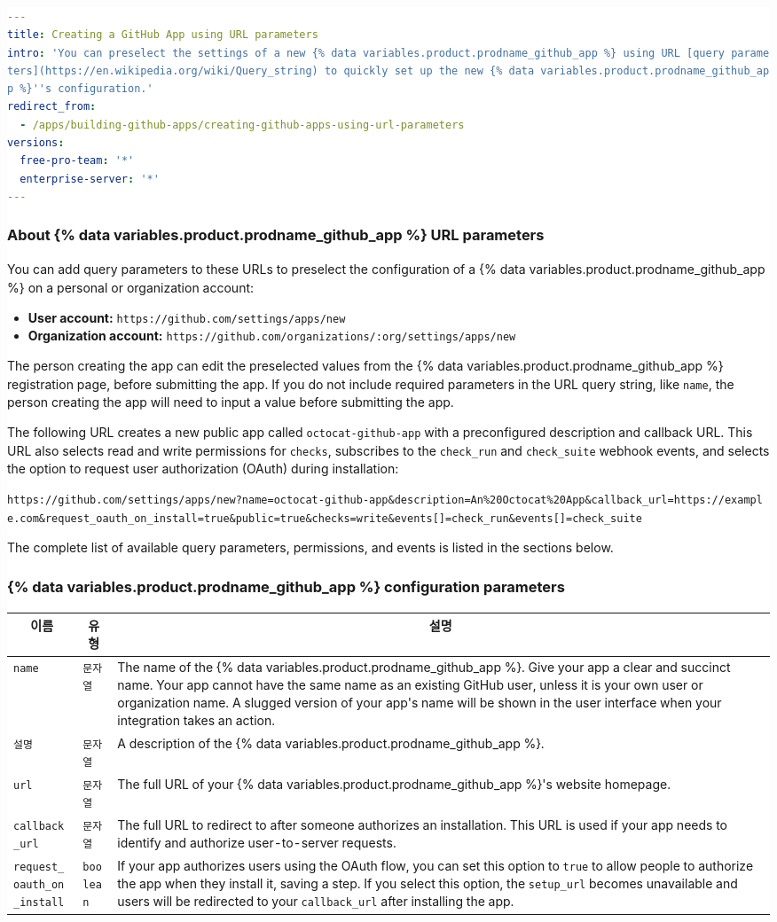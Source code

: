 ```yaml
---
title: Creating a GitHub App using URL parameters
intro: 'You can preselect the settings of a new {% data variables.product.prodname_github_app %} using URL [query parameters](https://en.wikipedia.org/wiki/Query_string) to quickly set up the new {% data variables.product.prodname_github_app %}''s configuration.'
redirect_from:
  - /apps/building-github-apps/creating-github-apps-using-url-parameters
versions:
  free-pro-team: '*'
  enterprise-server: '*'
---
```



### About {% data variables.product.prodname_github_app %} URL parameters

You can add query parameters to these URLs to preselect the configuration of a {% data variables.product.prodname_github_app %} on a personal or organization account:
* **User account:** `https://github.com/settings/apps/new`
* **Organization account:** `https://github.com/organizations/:org/settings/apps/new`

The person creating the app can edit the preselected values from the {% data variables.product.prodname_github_app %} registration page, before submitting the app. If you do not include required parameters in the URL query string, like `name`, the person creating the app will need to input a value before submitting the app.

The following URL creates a new public app called `octocat-github-app` with a preconfigured description and callback URL. This URL also selects read and write permissions for `checks`, subscribes to the `check_run` and `check_suite` webhook events, and selects the option to request user authorization (OAuth) during installation:

  ```
  https://github.com/settings/apps/new?name=octocat-github-app&description=An%20Octocat%20App&callback_url=https://example.com&request_oauth_on_install=true&public=true&checks=write&events[]=check_run&events[]=check_suite
  ```

The complete list of available query parameters, permissions, and events is listed in the sections below.

### {% data variables.product.prodname_github_app %} configuration parameters

 | 이름                         | 유형                 | 설명                                                                                                                                                                                                                                                                                                                                                                                                                                                                                        |
 | -------------------------- | ------------------ | ----------------------------------------------------------------------------------------------------------------------------------------------------------------------------------------------------------------------------------------------------------------------------------------------------------------------------------------------------------------------------------------------------------------------------------------------------------------------------------------- |
 | `name`                     | `문자열`              | The name of the {% data variables.product.prodname_github_app %}. Give your app a clear and succinct name. Your app cannot have the same name as an existing GitHub user, unless it is your own user or organization name. A slugged version of your app's name will be shown in the user interface when your integration takes an action.                                                                                                                                         |
 | `설명`                       | `문자열`              | A description of the {% data variables.product.prodname_github_app %}.                                                                                                                                                                                                                                                                                                                                                                                                             |
 | `url`                      | `문자열`              | The full URL of your {% data variables.product.prodname_github_app %}'s website homepage.                                                                                                                                                                                                                                                                                                                                                                                          |
 | `callback_url`             | `문자열`              | The full URL to redirect to after someone authorizes an installation. This URL is used if your app needs to identify and authorize user-to-server requests.                                                                                                                                                                                                                                                                                                                               |
 | `request_oauth_on_install` | `boolean`          | If your app authorizes users using the OAuth flow, you can set this option to `true` to allow people to authorize the app when they install it, saving a step. If you select this option, the `setup_url` becomes unavailable and users will be redirected to your `callback_url` after installing the app.                                                                                                                                                                               |